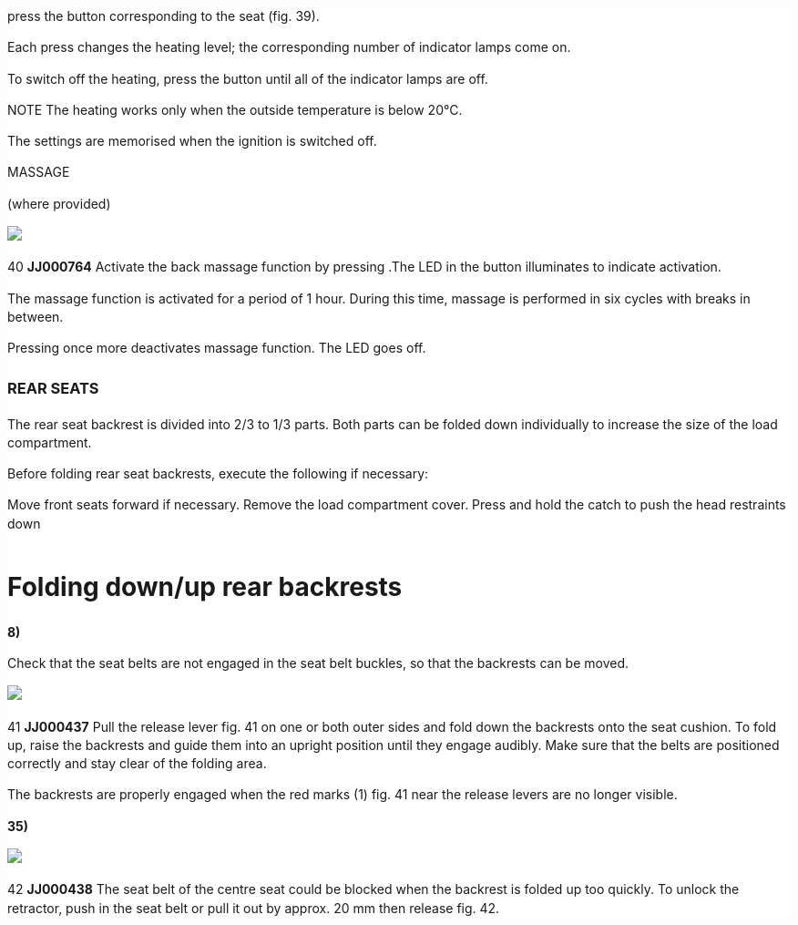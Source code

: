 press the button corresponding to the seat (fig. 39).

Each press changes the heating level; the corresponding number of indicator lamps come on.

To switch off the heating, press the button until all of the indicator lamps are off.

NOTE The heating works only when the outside temperature is below 20°C.

The settings are memorised when the ignition is switched off.

MASSAGE

(where provided)

![](_page_28_Picture_2.jpeg)

40 **JJ000764** Activate the back massage function by pressing .The LED in the button illuminates to indicate activation.

The massage function is activated for a period of 1 hour. During this time, massage is performed in six cycles with breaks in between.

Pressing once more deactivates massage function. The LED goes off.

### REAR SEATS

The rear seat backrest is divided into 2/3 to 1/3 parts. Both parts can be folded down individually to increase the size of the load compartment.

Before folding rear seat backrests, execute the following if necessary:

Move front seats forward if necessary. Remove the load compartment cover. Press and hold the catch to push the head restraints down

# **Folding down/up rear backrests**

**8)**

Check that the seat belts are not engaged in the seat belt buckles, so that the backrests can be moved.

![](_page_28_Picture_13.jpeg)

41 **JJ000437** Pull the release lever fig. 41 on one or both outer sides and fold down the backrests onto the seat cushion. To fold up, raise the backrests and guide them into an upright position until they engage audibly. Make sure that the belts are positioned correctly and stay clear of the folding area.

The backrests are properly engaged when the red marks (1) fig. 41 near the release levers are no longer visible.

**35)**

![](_page_28_Picture_18.jpeg)

42 **JJ000438** The seat belt of the centre seat could be blocked when the backrest is folded up too quickly. To unlock the retractor, push in the seat belt or pull it out by approx. 20 mm then release fig. 42.
